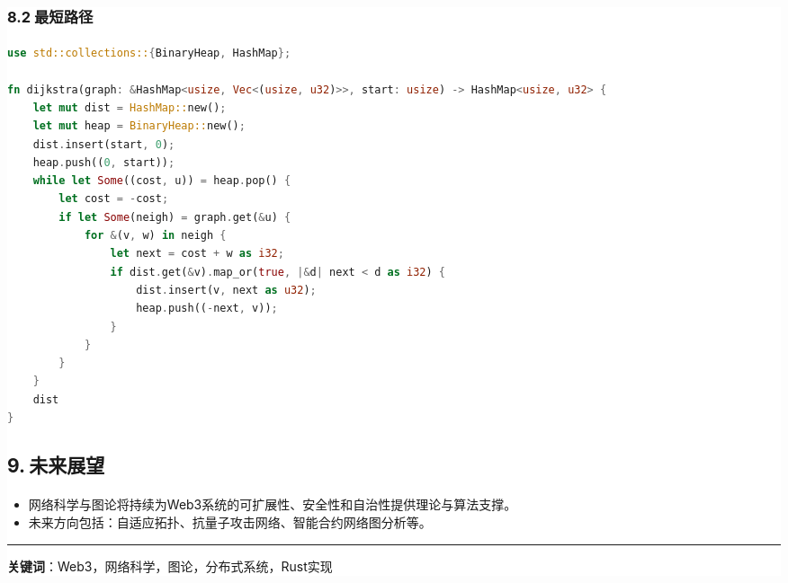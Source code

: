 ### 8.2 最短路径
```rust
use std::collections::{BinaryHeap, HashMap};

fn dijkstra(graph: &HashMap<usize, Vec<(usize, u32)>>, start: usize) -> HashMap<usize, u32> {
    let mut dist = HashMap::new();
    let mut heap = BinaryHeap::new();
    dist.insert(start, 0);
    heap.push((0, start));
    while let Some((cost, u)) = heap.pop() {
        let cost = -cost;
        if let Some(neigh) = graph.get(&u) {
            for &(v, w) in neigh {
                let next = cost + w as i32;
                if dist.get(&v).map_or(true, |&d| next < d as i32) {
                    dist.insert(v, next as u32);
                    heap.push((-next, v));
                }
            }
        }
    }
    dist
}
```

## 9. 未来展望
- 网络科学与图论将持续为Web3系统的可扩展性、安全性和自治性提供理论与算法支撑。
- 未来方向包括：自适应拓扑、抗量子攻击网络、智能合约网络图分析等。

---

**关键词**：Web3，网络科学，图论，分布式系统，Rust实现 